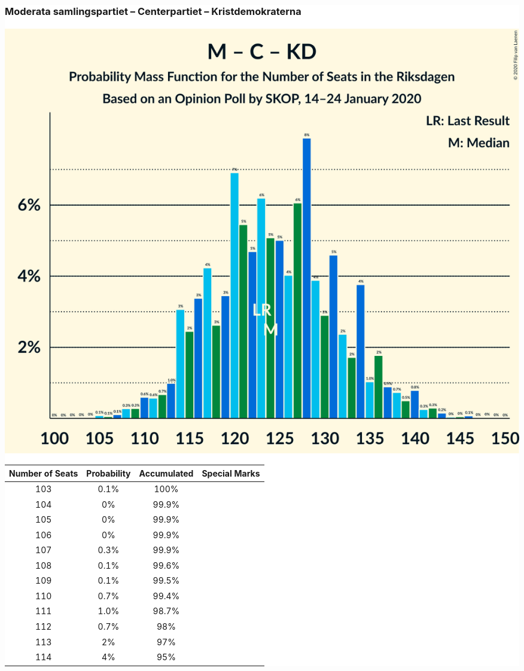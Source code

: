 ### Moderata samlingspartiet – Centerpartiet – Kristdemokraterna

![Graph with seats probability mass function not yet produced](2020-01-24-SKOP-coalitions-seats-pmf-m–c–kd.png "Seats Probability Mass Function")

| Number of Seats | Probability | Accumulated | Special Marks |
|:---------------:|:-----------:|:-----------:|:-------------:|
| 103 | 0.1% | 100% |  |
| 104 | 0% | 99.9% |  |
| 105 | 0% | 99.9% |  |
| 106 | 0% | 99.9% |  |
| 107 | 0.3% | 99.9% |  |
| 108 | 0.1% | 99.6% |  |
| 109 | 0.1% | 99.5% |  |
| 110 | 0.7% | 99.4% |  |
| 111 | 1.0% | 98.7% |  |
| 112 | 0.7% | 98% |  |
| 113 | 2% | 97% |  |
| 114 | 4% | 95% |  |